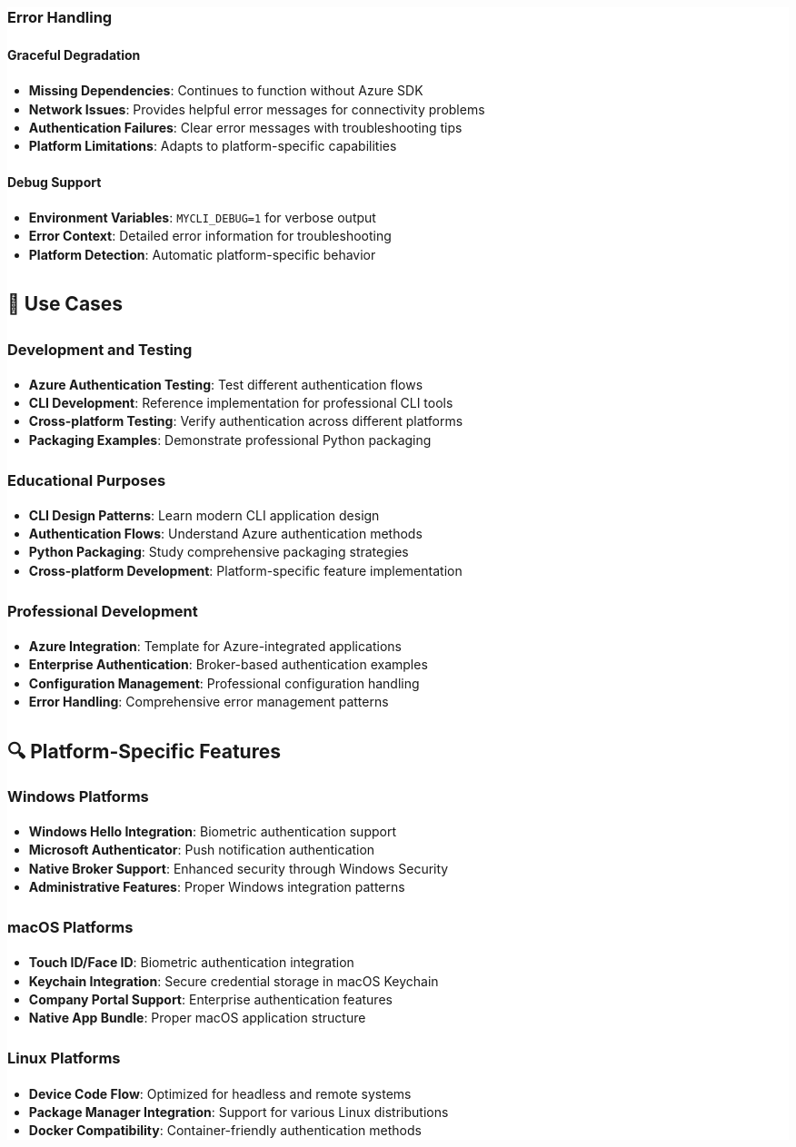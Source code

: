 ### Error Handling

#### Graceful Degradation
- **Missing Dependencies**: Continues to function without Azure SDK
- **Network Issues**: Provides helpful error messages for connectivity problems
- **Authentication Failures**: Clear error messages with troubleshooting tips
- **Platform Limitations**: Adapts to platform-specific capabilities

#### Debug Support
- **Environment Variables**: `MYCLI_DEBUG=1` for verbose output
- **Error Context**: Detailed error information for troubleshooting
- **Platform Detection**: Automatic platform-specific behavior

## 🎯 Use Cases

### Development and Testing
- **Azure Authentication Testing**: Test different authentication flows
- **CLI Development**: Reference implementation for professional CLI tools
- **Cross-platform Testing**: Verify authentication across different platforms
- **Packaging Examples**: Demonstrate professional Python packaging

### Educational Purposes
- **CLI Design Patterns**: Learn modern CLI application design
- **Authentication Flows**: Understand Azure authentication methods
- **Python Packaging**: Study comprehensive packaging strategies
- **Cross-platform Development**: Platform-specific feature implementation

### Professional Development
- **Azure Integration**: Template for Azure-integrated applications
- **Enterprise Authentication**: Broker-based authentication examples
- **Configuration Management**: Professional configuration handling
- **Error Handling**: Comprehensive error management patterns

## 🔍 Platform-Specific Features

### Windows Platforms
- **Windows Hello Integration**: Biometric authentication support
- **Microsoft Authenticator**: Push notification authentication
- **Native Broker Support**: Enhanced security through Windows Security
- **Administrative Features**: Proper Windows integration patterns

### macOS Platforms
- **Touch ID/Face ID**: Biometric authentication integration
- **Keychain Integration**: Secure credential storage in macOS Keychain
- **Company Portal Support**: Enterprise authentication features
- **Native App Bundle**: Proper macOS application structure

### Linux Platforms
- **Device Code Flow**: Optimized for headless and remote systems
- **Package Manager Integration**: Support for various Linux distributions
- **Docker Compatibility**: Container-friendly authentication methods
